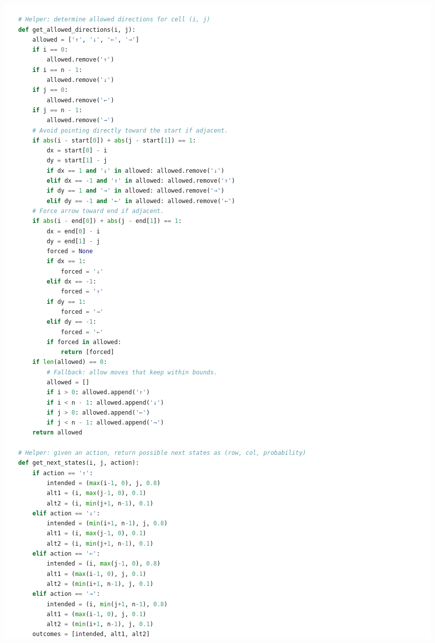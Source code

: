 ```python

    # Helper: determine allowed directions for cell (i, j)
    def get_allowed_directions(i, j):
        allowed = ['↑', '↓', '←', '→']
        if i == 0:
            allowed.remove('↑')
        if i == n - 1:
            allowed.remove('↓')
        if j == 0:
            allowed.remove('←')
        if j == n - 1:
            allowed.remove('→')
        # Avoid pointing directly toward the start if adjacent.
        if abs(i - start[0]) + abs(j - start[1]) == 1:
            dx = start[0] - i
            dy = start[1] - j
            if dx == 1 and '↓' in allowed: allowed.remove('↓')
            elif dx == -1 and '↑' in allowed: allowed.remove('↑')
            if dy == 1 and '→' in allowed: allowed.remove('→')
            elif dy == -1 and '←' in allowed: allowed.remove('←')
        # Force arrow toward end if adjacent.
        if abs(i - end[0]) + abs(j - end[1]) == 1:
            dx = end[0] - i
            dy = end[1] - j
            forced = None
            if dx == 1:
                forced = '↓'
            elif dx == -1:
                forced = '↑'
            if dy == 1:
                forced = '→'
            elif dy == -1:
                forced = '←'
            if forced in allowed:
                return [forced]
        if len(allowed) == 0:
            # Fallback: allow moves that keep within bounds.
            allowed = []
            if i > 0: allowed.append('↑')
            if i < n - 1: allowed.append('↓')
            if j > 0: allowed.append('←')
            if j < n - 1: allowed.append('→')
        return allowed

    # Helper: given an action, return possible next states as (row, col, probability)
    def get_next_states(i, j, action):
        if action == '↑':
            intended = (max(i-1, 0), j, 0.8)
            alt1 = (i, max(j-1, 0), 0.1)
            alt2 = (i, min(j+1, n-1), 0.1)
        elif action == '↓':
            intended = (min(i+1, n-1), j, 0.8)
            alt1 = (i, max(j-1, 0), 0.1)
            alt2 = (i, min(j+1, n-1), 0.1)
        elif action == '←':
            intended = (i, max(j-1, 0), 0.8)
            alt1 = (max(i-1, 0), j, 0.1)
            alt2 = (min(i+1, n-1), j, 0.1)
        elif action == '→':
            intended = (i, min(j+1, n-1), 0.8)
            alt1 = (max(i-1, 0), j, 0.1)
            alt2 = (min(i+1, n-1), j, 0.1)
        outcomes = [intended, alt1, alt2]
```